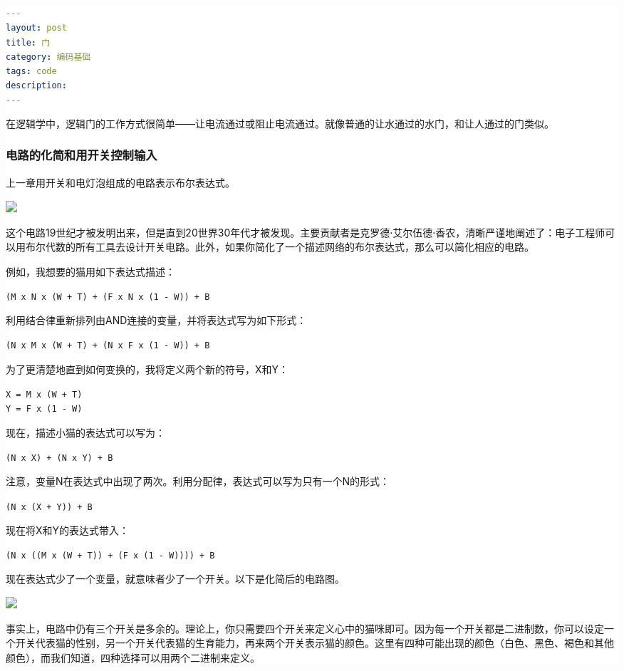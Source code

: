 ```yaml
---
layout: post
title: 门
category: 编码基础
tags: code
description: 
---
```


在逻辑学中，逻辑门的工作方式很简单——让电流通过或阻止电流通过。就像普通的让水通过的水门，和让人通过的门类似。

### 电路的化简和用开关控制输入

上一章用开关和电灯泡组成的电路表示布尔表达式。

![](https://github.com/arcticlion/reading-lists/blob/master/Code/Chapter%2011%20Gates/屏幕快照%202014-09-23%20上午12.29.21.png)

这个电路19世纪才被发明出来，但是直到20世界30年代才被发现。主要贡献者是克罗德·艾尔伍德·香农，清晰严谨地阐述了：电子工程师可以用布尔代数的所有工具去设计开关电路。此外，如果你简化了一个描述网络的布尔表达式，那么可以简化相应的电路。

例如，我想要的猫用如下表达式描述：

```
(M x N x (W + T) + (F x N x (1 - W)) + B
```
利用结合律重新排列由AND连接的变量，并将表达式写为如下形式：

```
(N x M x (W + T) + (N x F x (1 - W)) + B
```
为了更清楚地直到如何变换的，我将定义两个新的符号，X和Y：

```
X = M x (W + T)
Y = F x (1 - W)
```
现在，描述小猫的表达式可以写为：

```
(N x X) + (N x Y) + B
```
注意，变量N在表达式中出现了两次。利用分配律，表达式可以写为只有一个N的形式：

```
(N x (X + Y)) + B
```
现在将X和Y的表达式带入：

```
(N x ((M x (W + T)) + (F x (1 - W)))) + B
```
现在表达式少了一个变量，就意味者少了一个开关。以下是化简后的电路图。

![](https://github.com/arcticlion/reading-lists/blob/master/Code/Chapter%2011%20Gates/屏幕快照%202014-09-23%20上午12.29.55.png)

事实上，电路中仍有三个开关是多余的。理论上，你只需要四个开关来定义心中的猫咪即可。因为每一个开关都是二进制数，你可以设定一个开关代表猫的性别，另一个开关代表猫的生育能力，再来两个开关表示猫的颜色。这里有四种可能出现的颜色（白色、黑色、褐色和其他颜色），而我们知道，四种选择可以用两个二进制来定义。
